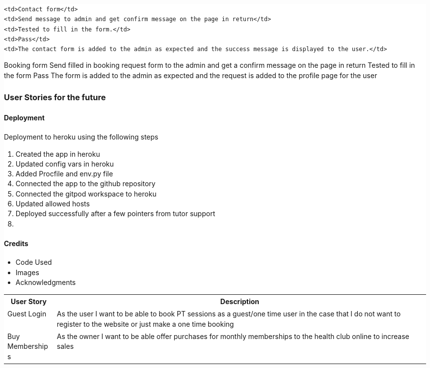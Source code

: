     <td>Contact form</td>
    <td>Send message to admin and get confirm message on the page in return</td>
    <td>Tested to fill in the form.</td>
    <td>Pass</td>
    <td>The contact form is added to the admin as expected and the success message is displayed to the user.</td>
  </tr>
<tr>
    <td>Booking form</td>
    <td>Send filled in booking request form to the admin and get a confirm message on the page in return</td>
    <td>Tested to fill in the form</td>
    <td>Pass</td>
    <td>The form is added to the admin as expected and the request is added to the profile page for the user</td>
</tr>
</ul>
</ul>


<h3>User Stories for the future</h3>
<table style="width:100%">
  <tr>
    <th>User Story</th>
    <th>Description</th>
  </tr>
<tr>
    <td>Guest Login</td>
    <td>As the user I want to be able to book PT sessions as a guest/one time user in the case that I do not want to register to the website or just make a one time booking</td>
  </tr>
<tr>
    <td>Buy Memberships</td>
    <td>As the owner I want to be able offer purchases for monthly memberships to the health club online to increase sales</td>
  </tr>

</ul>

<h4>Deployment</h4>
<a>Deployment to heroku using the following steps</a>
<ol>
<li>Created the app in heroku</li>
<li>Updated config vars in heroku</li>
<li>Added Procfile and env.py file</li>
<li>Connected the app to the github repository</li>
<li>Connected the gitpod workspace to heroku</li>
<li>Updated allowed hosts</li>
<li>Deployed successfully after a few pointers from tutor support<li>
</ol>

<h4>Credits</h4>
<ul>
<li>Code Used</li>
<li>Images</li>
<li>Acknowledgments</li>
